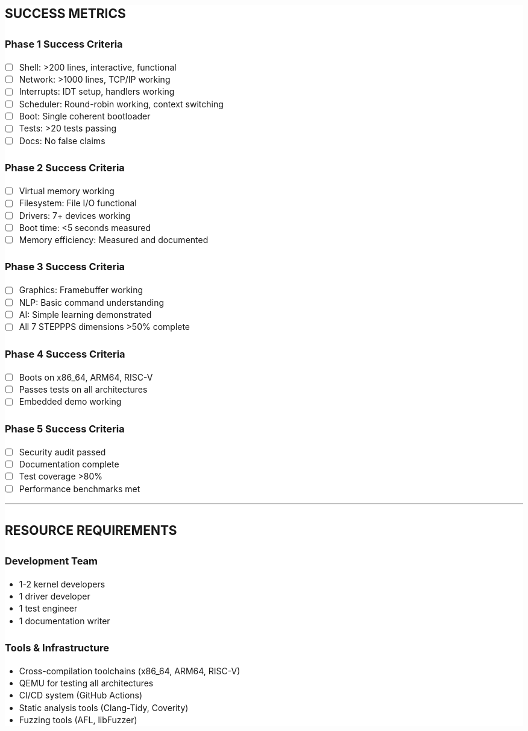 
## SUCCESS METRICS

### Phase 1 Success Criteria
- [ ] Shell: >200 lines, interactive, functional
- [ ] Network: >1000 lines, TCP/IP working
- [ ] Interrupts: IDT setup, handlers working
- [ ] Scheduler: Round-robin working, context switching
- [ ] Boot: Single coherent bootloader
- [ ] Tests: >20 tests passing
- [ ] Docs: No false claims

### Phase 2 Success Criteria
- [ ] Virtual memory working
- [ ] Filesystem: File I/O functional
- [ ] Drivers: 7+ devices working
- [ ] Boot time: <5 seconds measured
- [ ] Memory efficiency: Measured and documented

### Phase 3 Success Criteria
- [ ] Graphics: Framebuffer working
- [ ] NLP: Basic command understanding
- [ ] AI: Simple learning demonstrated
- [ ] All 7 STEPPPS dimensions >50% complete

### Phase 4 Success Criteria
- [ ] Boots on x86_64, ARM64, RISC-V
- [ ] Passes tests on all architectures
- [ ] Embedded demo working

### Phase 5 Success Criteria
- [ ] Security audit passed
- [ ] Documentation complete
- [ ] Test coverage >80%
- [ ] Performance benchmarks met

---

## RESOURCE REQUIREMENTS

### Development Team
- 1-2 kernel developers
- 1 driver developer
- 1 test engineer
- 1 documentation writer

### Tools & Infrastructure
- Cross-compilation toolchains (x86_64, ARM64, RISC-V)
- QEMU for testing all architectures
- CI/CD system (GitHub Actions)
- Static analysis tools (Clang-Tidy, Coverity)
- Fuzzing tools (AFL, libFuzzer)
